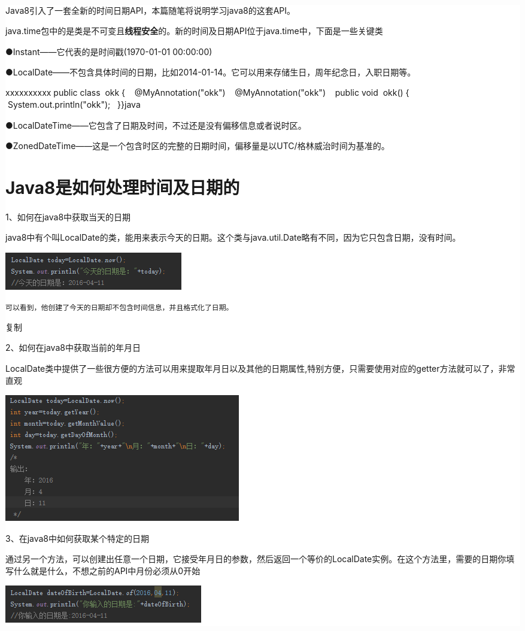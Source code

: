  Java8引入了一套全新的时间日期API，本篇随笔将说明学习java8的这套API。

java.time包中的是类是不可变且**线程安全**的。新的时间及日期API位于java.time中，下面是一些关键类

 ●Instant——它代表的是时间戳(1970-01-01 00:00:00)

 ●LocalDate——不包含具体时间的日期，比如2014-01-14。它可以用来存储生日，周年纪念日，入职日期等。

xxxxxxxxxx public class  okk {    @MyAnnotation("okk")    @MyAnnotation("okk")    public void  okk() {        System.out.println("okk");    }​}java

 ●LocalDateTime——它包含了日期及时间，不过还是没有偏移信息或者说时区。

 ●ZonedDateTime——这是一个包含时区的完整的日期时间，偏移量是以UTC/格林威治时间为基准的。

#  Java8是如何处理时间及日期的

 1、如何在java8中获取当天的日期

 java8中有个叫LocalDate的类，能用来表示今天的日期。这个类与java.util.Date略有不同，因为它只包含日期，没有时间。

![img](images\1620.png)

```javascript
可以看到，他创建了今天的日期却不包含时间信息，并且格式化了日期。
```

复制

 2、如何在java8中获取当前的年月日

 LocalDate类中提供了一些很方便的方法可以用来提取年月日以及其他的日期属性,特别方便，只需要使用对应的getter方法就可以了，非常直观

![img](images\1620-1671027400209-1.png)

 3、在java8中如何获取某个特定的日期

 通过另一个方法，可以创建出任意一个日期，它接受年月日的参数，然后返回一个等价的LocalDate实例。在这个方法里，需要的日期你填写什么就是什么，不想之前的API中月份必须从0开始

![img](images\1620-1671027400209-2.png)
